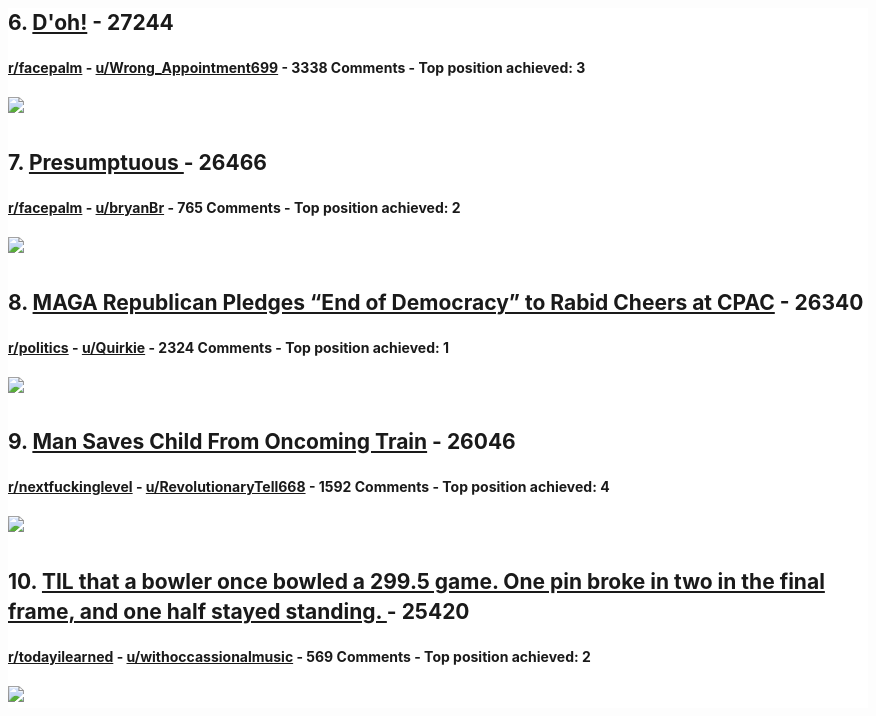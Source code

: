 ## 6. [D'oh!](http://reddit.com/r/facepalm/comments/1axzyfy/doh/) - 27244
#### [r/facepalm](http://reddit.com/r/facepalm) - [u/Wrong_Appointment699](http://reddit.com/u/Wrong_Appointment699) - 3338 Comments - Top position achieved: 3

<a href="https://i.redd.it/qav67dgt2ckc1.png"><img src="https://b.thumbs.redditmedia.com/OJ5L7S2PfZwkaOhsRgzhf-tNk6bP7Hkj4pR9HyJRiqY.jpg"></img></a>

## 7. [Presumptuous ](http://reddit.com/r/facepalm/comments/1ayaham/presumptuous/) - 26466
#### [r/facepalm](http://reddit.com/r/facepalm) - [u/bryanBr](http://reddit.com/u/bryanBr) - 765 Comments - Top position achieved: 2

<a href="https://i.redd.it/24zabq8u7ekc1.jpeg"><img src="https://b.thumbs.redditmedia.com/0gCjuacTxHLjZLTE0z-wycj9m7Dd0cWGmB6FmvhRTXw.jpg"></img></a>

## 8. [MAGA Republican Pledges “End of Democracy” to Rabid Cheers at CPAC](http://reddit.com/r/politics/comments/1ay6w3o/maga_republican_pledges_end_of_democracy_to_rabid/) - 26340
#### [r/politics](http://reddit.com/r/politics) - [u/Quirkie](http://reddit.com/u/Quirkie) - 2324 Comments - Top position achieved: 1

<a href="https://newrepublic.com/post/179247/jack-posobiec-democracy-cpac-2024"><img src="https://b.thumbs.redditmedia.com/T4rETY1NStuWDR8rIkarKYVhzqYb7FFTgzMIkppVqxg.jpg"></img></a>

## 9. [Man Saves Child From Oncoming Train](http://reddit.com/r/nextfuckinglevel/comments/1ay3b8q/man_saves_child_from_oncoming_train/) - 26046
#### [r/nextfuckinglevel](http://reddit.com/r/nextfuckinglevel) - [u/RevolutionaryTell668](http://reddit.com/u/RevolutionaryTell668) - 1592 Comments - Top position achieved: 4

<a href="https://v.redd.it/bhslt4l3tckc1"><img src="https://external-preview.redd.it/c3lybjE2bzV0Y2tjMcUAGVKBqUGaMlx1R_zhamOZxw5H8QPRUds6-Ih_NS2i.png?width=140&amp;height=140&amp;crop=140:140,smart&amp;format=jpg&amp;v=enabled&amp;lthumb=true&amp;s=861c4feb202edc930b1cadd581d0778f529d882b"></img></a>

## 10. [TIL that a bowler once bowled a 299.5 game. One pin broke in two in the final frame, and one half stayed standing. ](http://reddit.com/r/todayilearned/comments/1ay3lpz/til_that_a_bowler_once_bowled_a_2995_game_one_pin/) - 25420
#### [r/todayilearned](http://reddit.com/r/todayilearned) - [u/withoccassionalmusic](http://reddit.com/u/withoccassionalmusic) - 569 Comments - Top position achieved: 2

<a href="https://www.southcoasttoday.com/story/sports/2002/11/18/broken-pin-left-blackstone-with/50330602007/"><img src="https://b.thumbs.redditmedia.com/gQ2zZBwk48Kq6tvCI97XCvme_R43Iboku5a29o5kvfc.jpg"></img></a>
